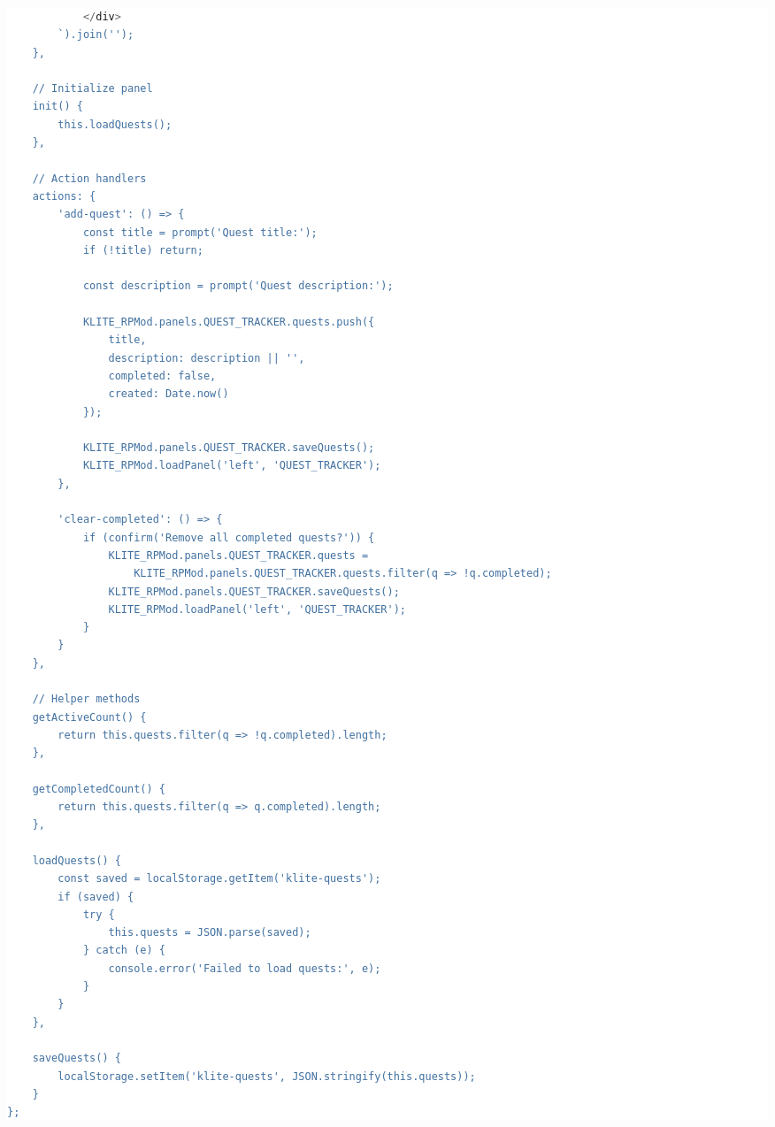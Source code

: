 ```javascript
            </div>
        `).join('');
    },
    
    // Initialize panel
    init() {
        this.loadQuests();
    },
    
    // Action handlers
    actions: {
        'add-quest': () => {
            const title = prompt('Quest title:');
            if (!title) return;
            
            const description = prompt('Quest description:');
            
            KLITE_RPMod.panels.QUEST_TRACKER.quests.push({
                title,
                description: description || '',
                completed: false,
                created: Date.now()
            });
            
            KLITE_RPMod.panels.QUEST_TRACKER.saveQuests();
            KLITE_RPMod.loadPanel('left', 'QUEST_TRACKER');
        },
        
        'clear-completed': () => {
            if (confirm('Remove all completed quests?')) {
                KLITE_RPMod.panels.QUEST_TRACKER.quests = 
                    KLITE_RPMod.panels.QUEST_TRACKER.quests.filter(q => !q.completed);
                KLITE_RPMod.panels.QUEST_TRACKER.saveQuests();
                KLITE_RPMod.loadPanel('left', 'QUEST_TRACKER');
            }
        }
    },
    
    // Helper methods
    getActiveCount() {
        return this.quests.filter(q => !q.completed).length;
    },
    
    getCompletedCount() {
        return this.quests.filter(q => q.completed).length;
    },
    
    loadQuests() {
        const saved = localStorage.getItem('klite-quests');
        if (saved) {
            try {
                this.quests = JSON.parse(saved);
            } catch (e) {
                console.error('Failed to load quests:', e);
            }
        }
    },
    
    saveQuests() {
        localStorage.setItem('klite-quests', JSON.stringify(this.quests));
    }
};

```